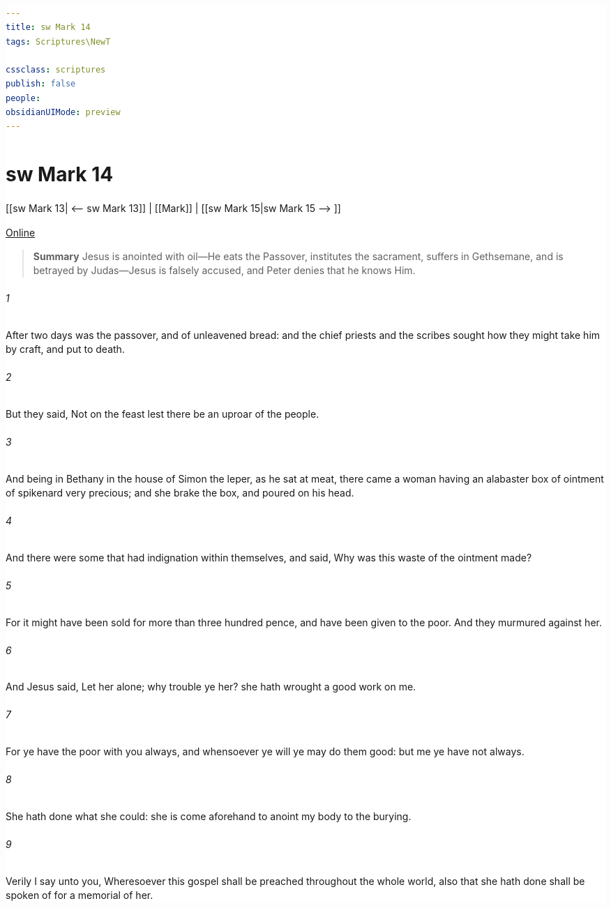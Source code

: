 ```yaml
---
title: sw Mark 14
tags: Scriptures\NewT

cssclass: scriptures
publish: false
people:
obsidianUIMode: preview
---
```


# sw Mark 14
[[sw Mark 13| <-- sw Mark 13]] | [[Mark]] | [[sw Mark 15|sw Mark 15 --> ]]

[Online](https://churchofjesuschrist.org/study/scriptures/nt/mark/14?lang=eng)

> __Summary__
Jesus is anointed with oil—He eats the Passover, institutes the sacrament, suffers in Gethsemane, and is betrayed by Judas—Jesus is falsely accused, and Peter denies that he knows Him.

###### 1 
After two days was  the passover, and of unleavened bread: and the chief priests and the scribes sought how they might take him by craft, and put  to death.

###### 2 
But they said, Not on the feast  lest there be an uproar of the people.

###### 3 
And being in Bethany in the house of Simon the leper, as he sat at meat, there came a woman having an alabaster box of ointment of spikenard very precious; and she brake the box, and poured  on his head.

###### 4 
And there were some that had indignation within themselves, and said, Why was this waste of the ointment made?

###### 5 
For it might have been sold for more than three hundred pence, and have been given to the poor. And they murmured against her.

###### 6 
And Jesus said, Let her alone; why trouble ye her? she hath wrought a good work on me.

###### 7 
For ye have the poor with you always, and whensoever ye will ye may do them good: but me ye have not always.

###### 8 
She hath done what she could: she is come aforehand to anoint my body to the burying.

###### 9 
Verily I say unto you, Wheresoever this gospel shall be preached throughout the whole world,  also that she hath done shall be spoken of for a memorial of her.
